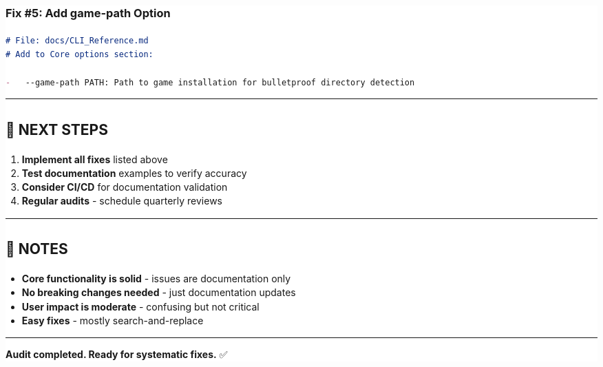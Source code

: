 ### **Fix #5: Add game-path Option**
```markdown
# File: docs/CLI_Reference.md
# Add to Core options section:

-   --game-path PATH: Path to game installation for bulletproof directory detection
```

---

## 🎯 **NEXT STEPS**

1. **Implement all fixes** listed above
2. **Test documentation** examples to verify accuracy
3. **Consider CI/CD** for documentation validation
4. **Regular audits** - schedule quarterly reviews

---

## 📌 **NOTES**

- **Core functionality is solid** - issues are documentation only
- **No breaking changes needed** - just documentation updates
- **User impact is moderate** - confusing but not critical
- **Easy fixes** - mostly search-and-replace

---

**Audit completed. Ready for systematic fixes.** ✅

